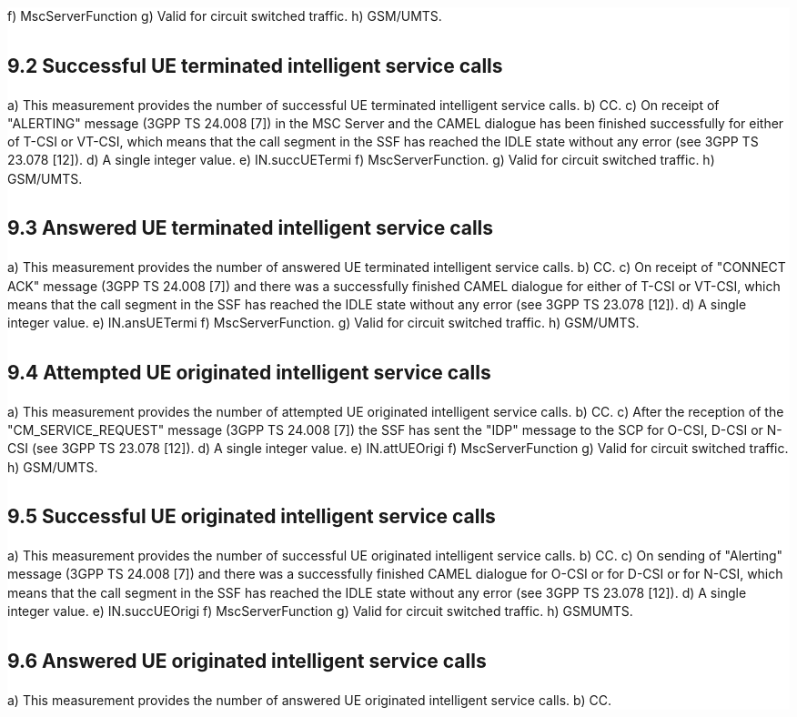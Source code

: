 f) MscServerFunction
g) Valid for circuit switched traffic.
h) GSM/UMTS.
## 9.2 Successful UE terminated intelligent service calls
a) This measurement provides the number of successful UE terminated
intelligent service calls.
b) CC.
c) On receipt of \"ALERTING\" message (3GPP TS 24.008 [7]) in the MSC Server
and the CAMEL dialogue has been finished successfully for either of T-CSI or
VT-CSI, which means that the call segment in the SSF has reached the IDLE
state without any error (see 3GPP TS 23.078 [12]).
d) A single integer value.
e) IN.succUETermi
f) MscServerFunction.
g) Valid for circuit switched traffic.
h) GSM/UMTS.
## 9.3 Answered UE terminated intelligent service calls
a) This measurement provides the number of answered UE terminated intelligent
service calls.
b) CC.
c) On receipt of \"CONNECT ACK\" message (3GPP TS 24.008 [7]) and there was a
successfully finished CAMEL dialogue for either of T-CSI or VT-CSI, which
means that the call segment in the SSF has reached the IDLE state without any
error (see 3GPP TS 23.078 [12]).
d) A single integer value.
e) IN.ansUETermi
f) MscServerFunction.
g) Valid for circuit switched traffic.
h) GSM/UMTS.
## 9.4 Attempted UE originated intelligent service calls
a) This measurement provides the number of attempted UE originated intelligent
service calls.
b) CC.
c) After the reception of the \"CM_SERVICE_REQUEST\" message (3GPP TS 24.008
[7]) the SSF has sent the \"IDP\" message to the SCP for O-CSI, D-CSI or N-CSI
(see 3GPP TS 23.078 [12]).
d) A single integer value.
e) IN.attUEOrigi
f) MscServerFunction
g) Valid for circuit switched traffic.
h) GSM/UMTS.
## 9.5 Successful UE originated intelligent service calls
a) This measurement provides the number of successful UE originated
intelligent service calls.
b) CC.
c) On sending of \"Alerting\" message (3GPP TS 24.008 [7]) and there was a
successfully finished CAMEL dialogue for O-CSI or for D-CSI or for N-CSI,
which means that the call segment in the SSF has reached the IDLE state
without any error (see 3GPP TS 23.078 [12]).
d) A single integer value.
e) IN.succUEOrigi
f) MscServerFunction
g) Valid for circuit switched traffic.
h) GSMUMTS.
## 9.6 Answered UE originated intelligent service calls
a) This measurement provides the number of answered UE originated intelligent
service calls.
b) CC.